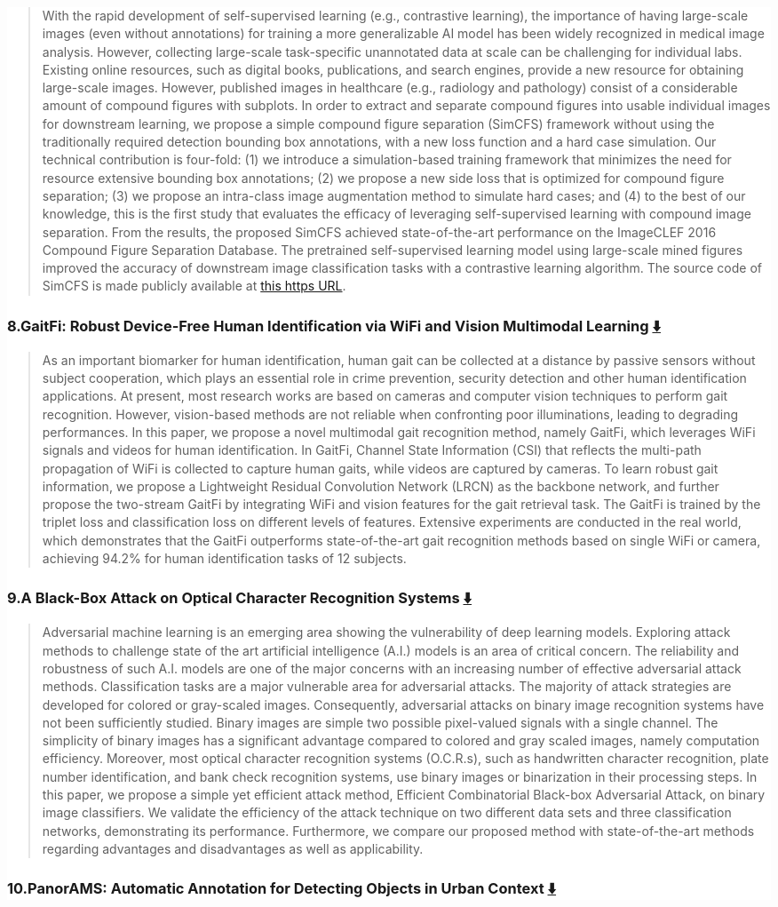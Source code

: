 >  With the rapid development of self-supervised learning (e.g., contrastive learning), the importance of having large-scale images (even without annotations) for training a more generalizable AI model has been widely recognized in medical image analysis. However, collecting large-scale task-specific unannotated data at scale can be challenging for individual labs. Existing online resources, such as digital books, publications, and search engines, provide a new resource for obtaining large-scale images. However, published images in healthcare (e.g., radiology and pathology) consist of a considerable amount of compound figures with subplots. In order to extract and separate compound figures into usable individual images for downstream learning, we propose a simple compound figure separation (SimCFS) framework without using the traditionally required detection bounding box annotations, with a new loss function and a hard case simulation. Our technical contribution is four-fold: (1) we introduce a simulation-based training framework that minimizes the need for resource extensive bounding box annotations; (2) we propose a new side loss that is optimized for compound figure separation; (3) we propose an intra-class image augmentation method to simulate hard cases; and (4) to the best of our knowledge, this is the first study that evaluates the efficacy of leveraging self-supervised learning with compound image separation. From the results, the proposed SimCFS achieved state-of-the-art performance on the ImageCLEF 2016 Compound Figure Separation Database. The pretrained self-supervised learning model using large-scale mined figures improved the accuracy of downstream image classification tasks with a contrastive learning algorithm. The source code of SimCFS is made publicly available at <a class="link-external link-https" href="https://github.com/hrlblab/ImageSeperation" rel="external noopener nofollow">this https URL</a>.      
### 8.GaitFi: Robust Device-Free Human Identification via WiFi and Vision Multimodal Learning  [ :arrow_down: ](https://arxiv.org/pdf/2208.14326.pdf)
>  As an important biomarker for human identification, human gait can be collected at a distance by passive sensors without subject cooperation, which plays an essential role in crime prevention, security detection and other human identification applications. At present, most research works are based on cameras and computer vision techniques to perform gait recognition. However, vision-based methods are not reliable when confronting poor illuminations, leading to degrading performances. In this paper, we propose a novel multimodal gait recognition method, namely GaitFi, which leverages WiFi signals and videos for human identification. In GaitFi, Channel State Information (CSI) that reflects the multi-path propagation of WiFi is collected to capture human gaits, while videos are captured by cameras. To learn robust gait information, we propose a Lightweight Residual Convolution Network (LRCN) as the backbone network, and further propose the two-stream GaitFi by integrating WiFi and vision features for the gait retrieval task. The GaitFi is trained by the triplet loss and classification loss on different levels of features. Extensive experiments are conducted in the real world, which demonstrates that the GaitFi outperforms state-of-the-art gait recognition methods based on single WiFi or camera, achieving 94.2% for human identification tasks of 12 subjects.      
### 9.A Black-Box Attack on Optical Character Recognition Systems  [ :arrow_down: ](https://arxiv.org/pdf/2208.14302.pdf)
>  Adversarial machine learning is an emerging area showing the vulnerability of deep learning models. Exploring attack methods to challenge state of the art artificial intelligence (A.I.) models is an area of critical concern. The reliability and robustness of such A.I. models are one of the major concerns with an increasing number of effective adversarial attack methods. Classification tasks are a major vulnerable area for adversarial attacks. The majority of attack strategies are developed for colored or gray-scaled images. Consequently, adversarial attacks on binary image recognition systems have not been sufficiently studied. Binary images are simple two possible pixel-valued signals with a single channel. The simplicity of binary images has a significant advantage compared to colored and gray scaled images, namely computation efficiency. Moreover, most optical character recognition systems (O.C.R.s), such as handwritten character recognition, plate number identification, and bank check recognition systems, use binary images or binarization in their processing steps. In this paper, we propose a simple yet efficient attack method, Efficient Combinatorial Black-box Adversarial Attack, on binary image classifiers. We validate the efficiency of the attack technique on two different data sets and three classification networks, demonstrating its performance. Furthermore, we compare our proposed method with state-of-the-art methods regarding advantages and disadvantages as well as applicability.      
### 10.PanorAMS: Automatic Annotation for Detecting Objects in Urban Context  [ :arrow_down: ](https://arxiv.org/pdf/2208.14295.pdf)